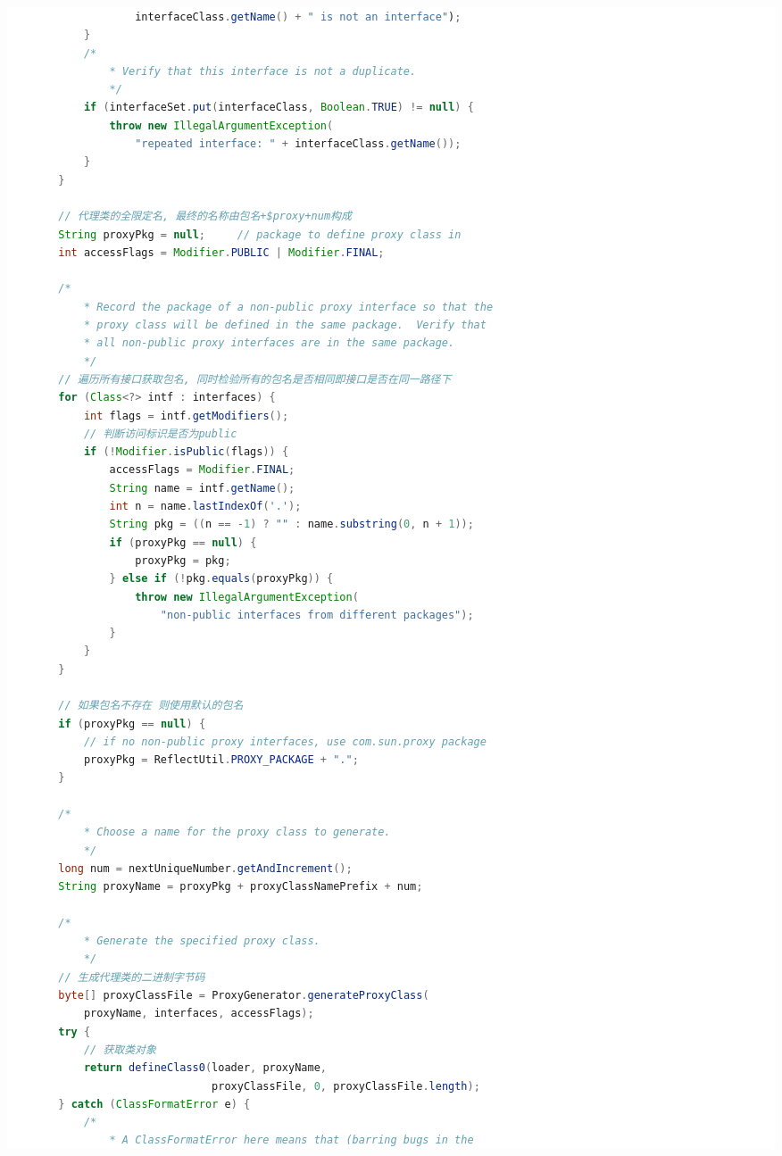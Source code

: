 ```java
                    interfaceClass.getName() + " is not an interface");
            }
            /*
                * Verify that this interface is not a duplicate.
                */
            if (interfaceSet.put(interfaceClass, Boolean.TRUE) != null) {
                throw new IllegalArgumentException(
                    "repeated interface: " + interfaceClass.getName());
            }
        }

        // 代理类的全限定名, 最终的名称由包名+$proxy+num构成
        String proxyPkg = null;     // package to define proxy class in
        int accessFlags = Modifier.PUBLIC | Modifier.FINAL;

        /*
            * Record the package of a non-public proxy interface so that the
            * proxy class will be defined in the same package.  Verify that
            * all non-public proxy interfaces are in the same package.
            */
        // 遍历所有接口获取包名, 同时检验所有的包名是否相同即接口是否在同一路径下
        for (Class<?> intf : interfaces) {
            int flags = intf.getModifiers();
            // 判断访问标识是否为public
            if (!Modifier.isPublic(flags)) {
                accessFlags = Modifier.FINAL;
                String name = intf.getName();
                int n = name.lastIndexOf('.');
                String pkg = ((n == -1) ? "" : name.substring(0, n + 1));
                if (proxyPkg == null) {
                    proxyPkg = pkg;
                } else if (!pkg.equals(proxyPkg)) {
                    throw new IllegalArgumentException(
                        "non-public interfaces from different packages");
                }
            }
        }

        // 如果包名不存在 则使用默认的包名
        if (proxyPkg == null) {
            // if no non-public proxy interfaces, use com.sun.proxy package
            proxyPkg = ReflectUtil.PROXY_PACKAGE + ".";
        }

        /*
            * Choose a name for the proxy class to generate.
            */
        long num = nextUniqueNumber.getAndIncrement();
        String proxyName = proxyPkg + proxyClassNamePrefix + num;

        /*
            * Generate the specified proxy class.
            */
        // 生成代理类的二进制字节码
        byte[] proxyClassFile = ProxyGenerator.generateProxyClass(
            proxyName, interfaces, accessFlags);
        try {
            // 获取类对象
            return defineClass0(loader, proxyName,
                                proxyClassFile, 0, proxyClassFile.length);
        } catch (ClassFormatError e) {
            /*
                * A ClassFormatError here means that (barring bugs in the
```